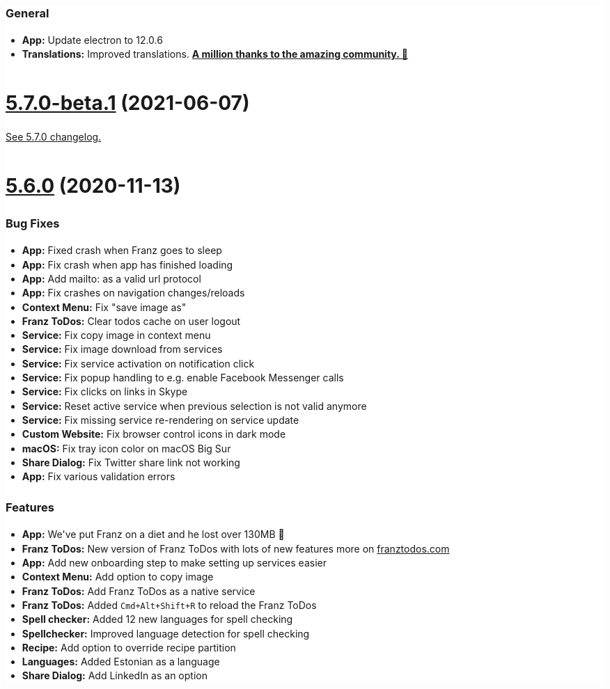 ### General

* **App:** Update electron to 12.0.6
* **Translations:** Improved translations. **[A million thanks to the amazing community. 🎉](http://i18n.meetfranz.com/)**

# [5.7.0-beta.1](https://github.com/meetfranz/franz/compare/v5.6.0...v5.7.0-beta.1) (2021-06-07)

[See 5.7.0 changelog.](#5-7-0--2021-06-14-)

# [5.6.0](https://github.com/meetfranz/franz/compare/v5.6.0-beta.1...v5.6.0) (2020-11-13)


### Bug Fixes

* **App:** Fixed crash when Franz goes to sleep
* **App:** Fix crash when app has finished loading
* **App:** Add mailto: as a valid url protocol
* **App:** Fix crashes on navigation changes/reloads
* **Context Menu:** Fix "save image as"
* **Franz ToDos:** Clear todos cache on user logout
* **Service:** Fix copy image in context menu
* **Service:** Fix image download from services
* **Service:** Fix service activation on notification click
* **Service:** Fix popup handling to e.g. enable Facebook Messenger calls
* **Service:** Fix clicks on links in Skype
* **Service:** Reset active service when previous selection is not valid anymore
* **Service:** Fix missing service re-rendering on service update
* **Custom Website:** Fix browser control icons in dark mode
* **macOS:** Fix tray icon color on macOS Big Sur
* **Share Dialog:** Fix Twitter share link not working
* **App:** Fix various validation errors


### Features

* **App:** We've put Franz on a diet and he lost over 130MB 🥳
* **Franz ToDos:** New version of Franz ToDos with lots of new features more on [franztodos.com](https://franztodos.com)
* **App:** Add new onboarding step to make setting up services easier
* **Context Menu:** Add option to copy image
* **Franz ToDos:** Add Franz ToDos as a native service
* **Franz ToDos:** Added `Cmd+Alt+Shift+R` to reload the Franz ToDos
* **Spell checker:** Added 12 new languages for spell checking
* **Spellchecker:** Improved language detection for spell checking
* **Recipe:** Add option to override recipe partition
* **Languages:** Added Estonian as a language
* **Share Dialog:** Add LinkedIn as an option
